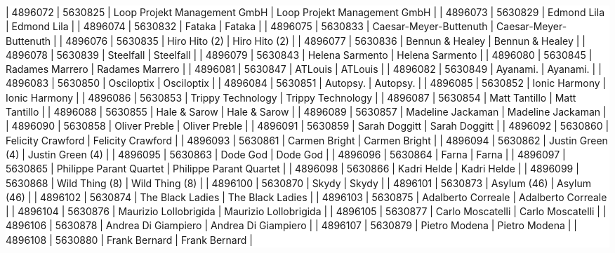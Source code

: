 | 4896072 | 5630825 | Loop Projekt Management GmbH | Loop Projekt Management GmbH |
| 4896073 | 5630829 | Edmond Lila | Edmond Lila |
| 4896074 | 5630832 | Fataka | Fataka |
| 4896075 | 5630833 | Caesar-Meyer-Buttenuth | Caesar-Meyer-Buttenuth |
| 4896076 | 5630835 | Hiro Hito (2) | Hiro Hito (2) |
| 4896077 | 5630836 | Bennun & Healey | Bennun & Healey |
| 4896078 | 5630839 | Steelfall | Steelfall |
| 4896079 | 5630843 | Helena Sarmento | Helena Sarmento |
| 4896080 | 5630845 | Radames Marrero | Radames Marrero |
| 4896081 | 5630847 | ATLouis | ATLouis |
| 4896082 | 5630849 | Ayanami. | Ayanami. |
| 4896083 | 5630850 | Osciloptix | Osciloptix |
| 4896084 | 5630851 | Autopsy. | Autopsy. |
| 4896085 | 5630852 | Ionic Harmony | Ionic Harmony |
| 4896086 | 5630853 | Trippy Technology | Trippy Technology |
| 4896087 | 5630854 | Matt Tantillo | Matt Tantillo |
| 4896088 | 5630855 | Hale & Sarow | Hale & Sarow |
| 4896089 | 5630857 | Madeline Jackaman | Madeline Jackaman |
| 4896090 | 5630858 | Oliver Preble | Oliver Preble |
| 4896091 | 5630859 | Sarah Doggitt | Sarah Doggitt |
| 4896092 | 5630860 | Felicity Crawford | Felicity Crawford |
| 4896093 | 5630861 | Carmen Bright | Carmen Bright |
| 4896094 | 5630862 | Justin Green (4) | Justin Green (4) |
| 4896095 | 5630863 | Dode God | Dode God |
| 4896096 | 5630864 | Farna | Farna |
| 4896097 | 5630865 | Philippe Parant Quartet | Philippe Parant Quartet |
| 4896098 | 5630866 | Kadri Helde | Kadri Helde |
| 4896099 | 5630868 | Wild Thing (8) | Wild Thing (8) |
| 4896100 | 5630870 | Skydy | Skydy |
| 4896101 | 5630873 | Asylum (46) | Asylum (46) |
| 4896102 | 5630874 | The Black Ladies | The Black Ladies |
| 4896103 | 5630875 | Adalberto Correale | Adalberto Correale |
| 4896104 | 5630876 | Maurizio Lollobrigida | Maurizio Lollobrigida |
| 4896105 | 5630877 | Carlo Moscatelli | Carlo Moscatelli |
| 4896106 | 5630878 | Andrea Di Giampiero | Andrea Di Giampiero |
| 4896107 | 5630879 | Pietro Modena | Pietro Modena |
| 4896108 | 5630880 | Frank Bernard | Frank Bernard |